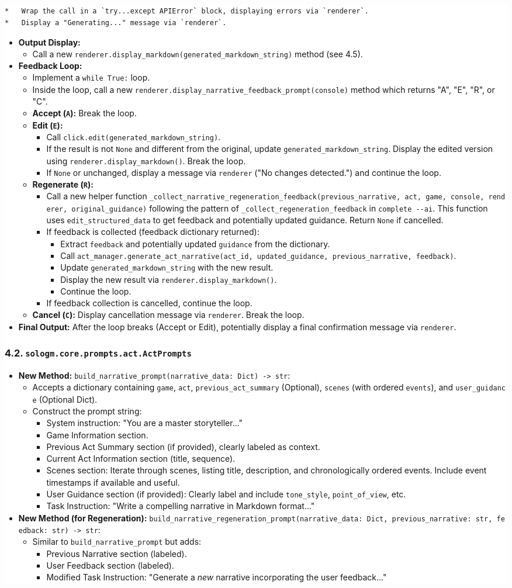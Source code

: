     *   Wrap the call in a `try...except APIError` block, displaying errors via `renderer`.
    *   Display a "Generating..." message via `renderer`.
*   **Output Display:**
    *   Call a new `renderer.display_markdown(generated_markdown_string)` method (see 4.5).
*   **Feedback Loop:**
    *   Implement a `while True:` loop.
    *   Inside the loop, call a new `renderer.display_narrative_feedback_prompt(console)` method which returns "A", "E", "R", or "C".
    *   **Accept (`A`):** Break the loop.
    *   **Edit (`E`):**
        *   Call `click.edit(generated_markdown_string)`.
        *   If the result is not `None` and different from the original, update `generated_markdown_string`. Display the edited version using `renderer.display_markdown()`. Break the loop.
        *   If `None` or unchanged, display a message via `renderer` ("No changes detected.") and continue the loop.
    *   **Regenerate (`R`):**
        *   Call a new helper function `_collect_narrative_regeneration_feedback(previous_narrative, act, game, console, renderer, original_guidance)` following the pattern of `_collect_regeneration_feedback` in `complete --ai`. This function uses `edit_structured_data` to get feedback and potentially updated guidance. Return `None` if cancelled.
        *   If feedback is collected (feedback dictionary returned):
            *   Extract `feedback` and potentially updated `guidance` from the dictionary.
            *   Call `act_manager.generate_act_narrative(act_id, updated_guidance, previous_narrative, feedback)`.
            *   Update `generated_markdown_string` with the new result.
            *   Display the new result via `renderer.display_markdown()`.
            *   Continue the loop.
        *   If feedback collection is cancelled, continue the loop.
    *   **Cancel (`C`):** Display cancellation message via `renderer`. Break the loop.
*   **Final Output:** After the loop breaks (Accept or Edit), potentially display a final confirmation message via `renderer`.

### 4.2. `sologm.core.prompts.act.ActPrompts`

*   **New Method:** `build_narrative_prompt(narrative_data: Dict) -> str`:
    *   Accepts a dictionary containing `game`, `act`, `previous_act_summary` (Optional), `scenes` (with ordered `events`), and `user_guidance` (Optional Dict).
    *   Construct the prompt string:
        *   System instruction: "You are a master storyteller..."
        *   Game Information section.
        *   Previous Act Summary section (if provided), clearly labeled as context.
        *   Current Act Information section (title, sequence).
        *   Scenes section: Iterate through scenes, listing title, description, and chronologically ordered events. Include event timestamps if available and useful.
        *   User Guidance section (if provided): Clearly label and include `tone_style`, `point_of_view`, etc.
        *   Task Instruction: "Write a compelling narrative in Markdown format..."
*   **New Method (for Regeneration):** `build_narrative_regeneration_prompt(narrative_data: Dict, previous_narrative: str, feedback: str) -> str`:
    *   Similar to `build_narrative_prompt` but adds:
        *   Previous Narrative section (labeled).
        *   User Feedback section (labeled).
        *   Modified Task Instruction: "Generate a *new* narrative incorporating the user feedback..."
